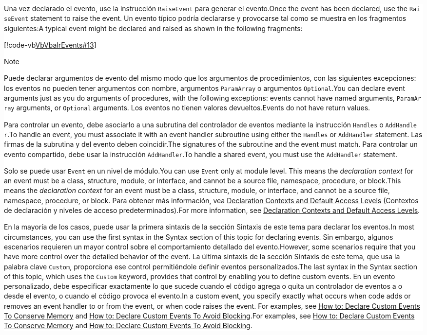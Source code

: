  <span data-ttu-id="94e30-173">Una vez declarado el evento, use la instrucción `RaiseEvent` para generar el evento.</span><span class="sxs-lookup"><span data-stu-id="94e30-173">Once the event has been declared, use the `RaiseEvent` statement to raise the event.</span></span> <span data-ttu-id="94e30-174">Un evento típico podría declararse y provocarse tal como se muestra en los fragmentos siguientes:</span><span class="sxs-lookup"><span data-stu-id="94e30-174">A typical event might be declared and raised as shown in the following fragments:</span></span>  
  
 [!code-vb[VbVbalrEvents#13](~/samples/snippets/visualbasic/VS_Snippets_VBCSharp/VbVbalrEvents/VB/Class1.vb#13)]  
  
> [!NOTE]
> <span data-ttu-id="94e30-175">Puede declarar argumentos de evento del mismo modo que los argumentos de procedimientos, con las siguientes excepciones: los eventos no pueden tener argumentos con nombre, argumentos `ParamArray` o argumentos `Optional`.</span><span class="sxs-lookup"><span data-stu-id="94e30-175">You can declare event arguments just as you do arguments of procedures, with the following exceptions: events cannot have named arguments, `ParamArray` arguments, or `Optional` arguments.</span></span> <span data-ttu-id="94e30-176">Los eventos no tienen valores devueltos.</span><span class="sxs-lookup"><span data-stu-id="94e30-176">Events do not have return values.</span></span>  
  
 <span data-ttu-id="94e30-177">Para controlar un evento, debe asociarlo a una subrutina del controlador de eventos mediante la instrucción `Handles` o `AddHandler`.</span><span class="sxs-lookup"><span data-stu-id="94e30-177">To handle an event, you must associate it with an event handler subroutine using either the `Handles` or `AddHandler` statement.</span></span> <span data-ttu-id="94e30-178">Las firmas de la subrutina y del evento deben coincidir.</span><span class="sxs-lookup"><span data-stu-id="94e30-178">The signatures of the subroutine and the event must match.</span></span> <span data-ttu-id="94e30-179">Para controlar un evento compartido, debe usar la instrucción `AddHandler`.</span><span class="sxs-lookup"><span data-stu-id="94e30-179">To handle a shared event, you must use the `AddHandler` statement.</span></span>  
  
 <span data-ttu-id="94e30-180">Solo se puede usar `Event` en un nivel de módulo.</span><span class="sxs-lookup"><span data-stu-id="94e30-180">You can use `Event` only at module level.</span></span> <span data-ttu-id="94e30-181">This means the *declaration context* for an event must be a class, structure, module, or interface, and cannot be a source file, namespace, procedure, or block.</span><span class="sxs-lookup"><span data-stu-id="94e30-181">This means the *declaration context* for an event must be a class, structure, module, or interface, and cannot be a source file, namespace, procedure, or block.</span></span> <span data-ttu-id="94e30-182">Para obtener más información, vea [Declaration Contexts and Default Access Levels](../../../visual-basic/language-reference/statements/declaration-contexts-and-default-access-levels.md) (Contextos de declaración y niveles de acceso predeterminados).</span><span class="sxs-lookup"><span data-stu-id="94e30-182">For more information, see [Declaration Contexts and Default Access Levels](../../../visual-basic/language-reference/statements/declaration-contexts-and-default-access-levels.md).</span></span>  
  
 <span data-ttu-id="94e30-183">En la mayoría de los casos, puede usar la primera sintaxis de la sección Sintaxis de este tema para declarar los eventos.</span><span class="sxs-lookup"><span data-stu-id="94e30-183">In most circumstances, you can use the first syntax in the Syntax section of this topic for declaring events.</span></span> <span data-ttu-id="94e30-184">Sin embargo, algunos escenarios requieren un mayor control sobre el comportamiento detallado del evento.</span><span class="sxs-lookup"><span data-stu-id="94e30-184">However, some scenarios require that you have more control over the detailed behavior of the event.</span></span> <span data-ttu-id="94e30-185">La última sintaxis de la sección Sintaxis de este tema, que usa la palabra clave `Custom`, proporciona ese control permitiéndole definir eventos personalizados.</span><span class="sxs-lookup"><span data-stu-id="94e30-185">The last syntax in the Syntax section of this topic, which uses the `Custom` keyword, provides that control by enabling you to define custom events.</span></span> <span data-ttu-id="94e30-186">En un evento personalizado, debe especificar exactamente lo que sucede cuando el código agrega o quita un controlador de eventos a o desde el evento, o cuando el código provoca el evento.</span><span class="sxs-lookup"><span data-stu-id="94e30-186">In a custom event, you specify exactly what occurs when code adds or removes an event handler to or from the event, or when code raises the event.</span></span> <span data-ttu-id="94e30-187">For examples, see [How to: Declare Custom Events To Conserve Memory](../../../visual-basic/programming-guide/language-features/events/how-to-declare-custom-events-to-conserve-memory.md) and [How to: Declare Custom Events To Avoid Blocking](../../../visual-basic/programming-guide/language-features/events/how-to-declare-custom-events-to-avoid-blocking.md).</span><span class="sxs-lookup"><span data-stu-id="94e30-187">For examples, see [How to: Declare Custom Events To Conserve Memory](../../../visual-basic/programming-guide/language-features/events/how-to-declare-custom-events-to-conserve-memory.md) and [How to: Declare Custom Events To Avoid Blocking](../../../visual-basic/programming-guide/language-features/events/how-to-declare-custom-events-to-avoid-blocking.md).</span></span>  